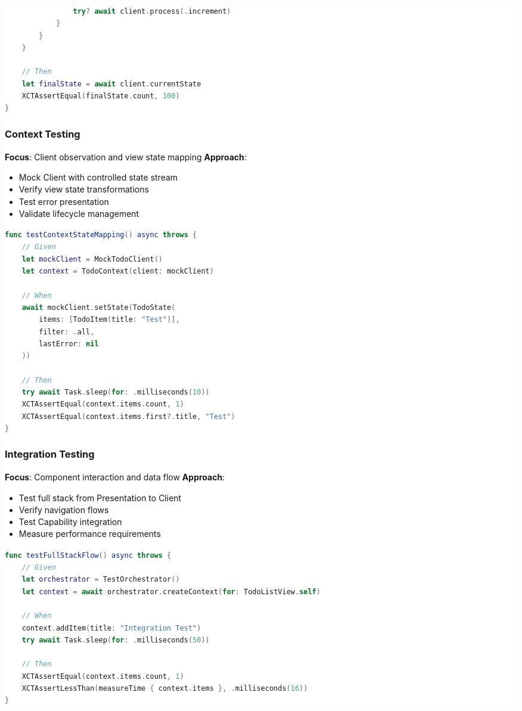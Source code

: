 ```swift
                try? await client.process(.increment)
            }
        }
    }
    
    // Then
    let finalState = await client.currentState
    XCTAssertEqual(finalState.count, 100)
}
```

### Context Testing
**Focus**: Client observation and view state mapping
**Approach**:
- Mock Client with controlled state stream
- Verify view state transformations
- Test error presentation
- Validate lifecycle management

```swift
func testContextStateMapping() async throws {
    // Given
    let mockClient = MockTodoClient()
    let context = TodoContext(client: mockClient)
    
    // When
    await mockClient.setState(TodoState(
        items: [TodoItem(title: "Test")],
        filter: .all,
        lastError: nil
    ))
    
    // Then
    try await Task.sleep(for: .milliseconds(10))
    XCTAssertEqual(context.items.count, 1)
    XCTAssertEqual(context.items.first?.title, "Test")
}
```

### Integration Testing
**Focus**: Component interaction and data flow
**Approach**:
- Test full stack from Presentation to Client
- Verify navigation flows
- Test Capability integration
- Measure performance requirements

```swift
func testFullStackFlow() async throws {
    // Given
    let orchestrator = TestOrchestrator()
    let context = await orchestrator.createContext(for: TodoListView.self)
    
    // When
    context.addItem(title: "Integration Test")
    try await Task.sleep(for: .milliseconds(50))
    
    // Then
    XCTAssertEqual(context.items.count, 1)
    XCTAssertLessThan(measureTime { context.items }, .milliseconds(16))
}
```
